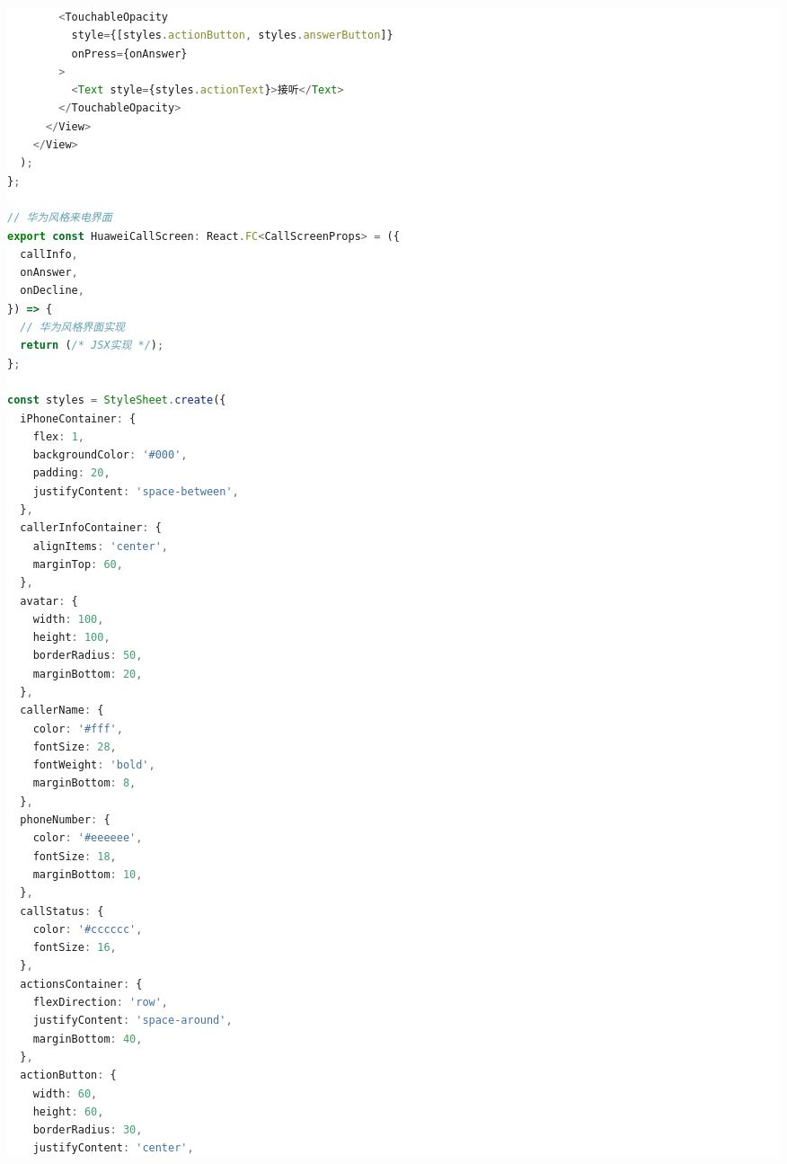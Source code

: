 ```typescript
        <TouchableOpacity 
          style={[styles.actionButton, styles.answerButton]}
          onPress={onAnswer}
        >
          <Text style={styles.actionText}>接听</Text>
        </TouchableOpacity>
      </View>
    </View>
  );
};

// 华为风格来电界面
export const HuaweiCallScreen: React.FC<CallScreenProps> = ({
  callInfo,
  onAnswer,
  onDecline,
}) => {
  // 华为风格界面实现
  return (/* JSX实现 */);
};

const styles = StyleSheet.create({
  iPhoneContainer: {
    flex: 1,
    backgroundColor: '#000',
    padding: 20,
    justifyContent: 'space-between',
  },
  callerInfoContainer: {
    alignItems: 'center',
    marginTop: 60,
  },
  avatar: {
    width: 100,
    height: 100,
    borderRadius: 50,
    marginBottom: 20,
  },
  callerName: {
    color: '#fff',
    fontSize: 28,
    fontWeight: 'bold',
    marginBottom: 8,
  },
  phoneNumber: {
    color: '#eeeeee',
    fontSize: 18,
    marginBottom: 10,
  },
  callStatus: {
    color: '#cccccc',
    fontSize: 16,
  },
  actionsContainer: {
    flexDirection: 'row',
    justifyContent: 'space-around',
    marginBottom: 40,
  },
  actionButton: {
    width: 60,
    height: 60,
    borderRadius: 30,
    justifyContent: 'center',
```